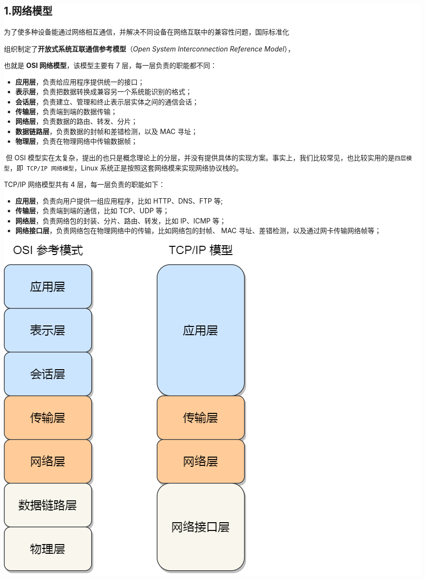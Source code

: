 ## 1.网络模型

​		为了使多种设备能通过网络相互通信，并解决不同设备在网络互联中的兼容性问题，国际标准化

组织制定了**开放式系统互联通信参考模型**（*Open System Interconnection Reference Model*），

也就是 **OSI 网络模型**，该模型主要有 7 层，每一层负责的职能都不同：

- **应用层**，负责给应用程序提供统一的接口；
- **表示层**，负责把数据转换成兼容另一个系统能识别的格式；
- **会话层**，负责建立、管理和终止表示层实体之间的通信会话；
- **传输层**，负责端到端的数据传输；
- **网络层**，负责数据的路由、转发、分片；
- **数据链路层**，负责数据的封帧和差错检测，以及 MAC 寻址；
- **物理层**，负责在物理网络中传输数据帧；

​		但 OSI 模型实在太复杂，提出的也只是概念理论上的分层，并没有提供具体的实现方案。事实上，我们比较常见，也比较实用的是`四层模型`，即` TCP/IP 网络模型`，Linux 系统正是按照这套网络模来实现网络协议栈的。

TCP/IP 网络模型共有 4 层，每一层负责的职能如下：

- **应用层**，负责向用户提供一组应用程序，比如 HTTP、DNS、FTP 等;
- **传输层**，负责端到端的通信，比如 TCP、UDP 等；
- **网络层**，负责网络包的封装、分片、路由、转发，比如 IP、ICMP 等；
- **网络接口层**，负责网络包在物理网络中的传输，比如网络包的封帧、 MAC 寻址、差错检测，以及通过网卡传输网络帧等；

![img](../imgs/OSI与TCP.png)
